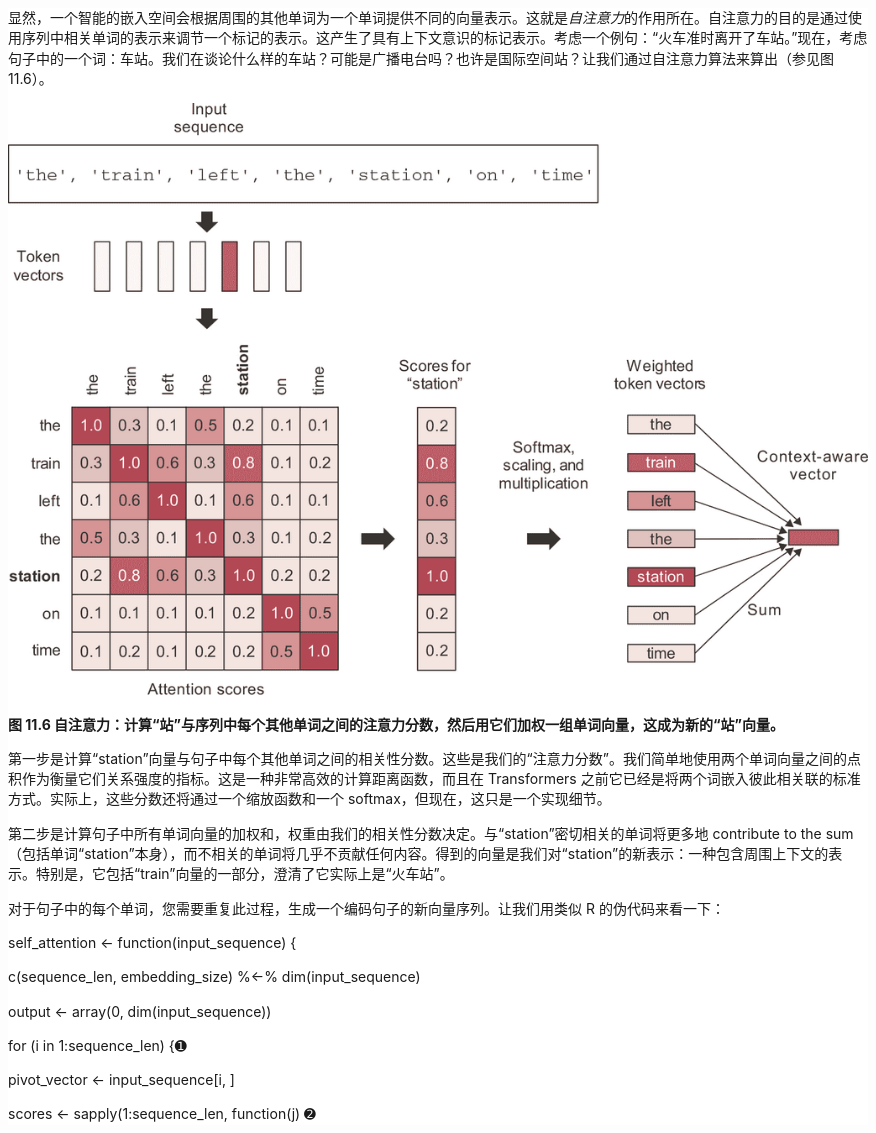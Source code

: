 显然，一个智能的嵌入空间会根据周围的其他单词为一个单词提供不同的向量表示。这就是*自注意力*的作用所在。自注意力的目的是通过使用序列中相关单词的表示来调节一个标记的表示。这产生了具有上下文意识的标记表示。考虑一个例句：“火车准时离开了车站。”现在，考虑句子中的一个词：车站。我们在谈论什么样的车站？可能是广播电台吗？也许是国际空间站？让我们通过自注意力算法来算出（参见图 11.6）。

![Image](img/f0368-01.jpg)

**图 11.6 自注意力：计算“站”与序列中每个其他单词之间的注意力分数，然后用它们加权一组单词向量，这成为新的“站”向量。**

第一步是计算“station”向量与句子中每个其他单词之间的相关性分数。这些是我们的“注意力分数”。我们简单地使用两个单词向量之间的点积作为衡量它们关系强度的指标。这是一种非常高效的计算距离函数，而且在 Transformers 之前它已经是将两个词嵌入彼此相关联的标准方式。实际上，这些分数还将通过一个缩放函数和一个 softmax，但现在，这只是一个实现细节。

第二步是计算句子中所有单词向量的加权和，权重由我们的相关性分数决定。与“station”密切相关的单词将更多地 contribute to the sum（包括单词“station”本身），而不相关的单词将几乎不贡献任何内容。得到的向量是我们对“station”的新表示：一种包含周围上下文的表示。特别是，它包括“train”向量的一部分，澄清了它实际上是“火车站”。

对于句子中的每个单词，您需要重复此过程，生成一个编码句子的新向量序列。让我们用类似 R 的伪代码来看一下：

self_attention <- function(input_sequence) {

c(sequence_len, embedding_size) %<-% dim(input_sequence)

output <- array(0, dim(input_sequence))

for (i in 1:sequence_len) {➊

pivot_vector <- input_sequence[i, ]

scores <- sapply(1:sequence_len, function(j) ➋
